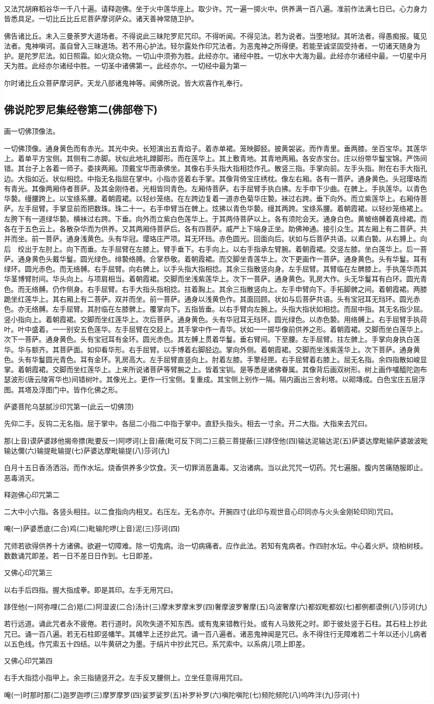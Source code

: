 又法咒胡麻稻谷华一千八十遍。请释迦佛。坐于火中莲华座上。取少许。咒一遍一掷火中。供养满一百八遍。准前作法满七日已。心力身力皆悉具足。一切比丘比丘尼菩萨摩诃萨众。诸天善神常随卫护。  

佛告诸比丘。未入三曼荼罗大道场者。不得说此三昧陀罗尼咒印。不得听闻。不得见法。若为说者。当堕地狱。其听法者。得愚痴报。辄见法者。鬼神嗔诃。虽自曾入三昧道场。若不用心护法。轻尔露处作印咒法者。为恶鬼神之所得便。若能至诚坚固受持者。一切诸天随身为护。是陀罗尼法。如日照霜。如火烧众物。一切山中须弥为胜。此经亦尔。诸经中胜。一切水中大海为最。此经亦尔诸经中最。一切星中月天为胜。此经亦尔诸经中胜。一切圣中诸佛第一。此经亦尔。一切经中最为第一  

尔时诸比丘众菩萨摩诃萨。天龙八部诸鬼神等。闻佛所说。皆大欢喜作礼奉行。  

## 佛说陀罗尼集经卷第二(佛部卷下)  

画一切佛顶像法。  

一切佛顶像。通身黄色而有赤光。其光中央。长短演出五青焰子。着赤单裙。笼映脚胫。披黄袈裟。而作青里。垂两膝。坐百宝华。其莲华上。着单平方宝侧。其侧有二赤脚。状似此地礼蹲脚形。而在莲华上。其上敷青地。其青地两厢。各安赤宝台。庄以纷带华鬘宝锦。严饰间错。其台子上各着一师子。委挟两厢。顶戴宝华而承佛坐。其像右手头指大指相捻作孔。散竖三指。手掌向前。左手头指。附在右手大指孔边。大指如近。状似相捻。中指无名指屈在掌中。小指亦竖着右手掌。其像背倚宝庄绣枕。像左右厢。各有一菩萨。通身黄色。头冠璎珞而有青光。其像两厢侍者菩萨。及其金刚侍者。光相皆同青色。左厢侍菩萨。右手屈臂手执白拂。左手申下少曲。在髀上。手执莲华。以青色华褺。缦腰跨上。以宝绦系腰。着朝霞裙。以轻纱笼络。在左跨边复着一道赤色菊华庄褺。袜过右跨。垂下向外。而立紫莲华上。右厢侍菩萨。左手屈臂。手掌显前而把数珠。珠二十一。右手申臂当在髀上。炫拂以青色华褺。缦其两跨。宝绦系腰。着朝霞裙。以轻纱笼络裙上。左胯下有一道绿华褺。横袜过右跨。下垂。向外而立紫白色莲华上。于其两侍菩萨以上。各有须陀会天。通身白色。黄帔络髆着真绯裙。而各在于五色云上。各散杂华而为供养。又其两厢侍菩萨后。各有四菩萨。威严上下端身正坐。助佛神通。接引众生。其左厢上有二菩萨。共并而坐。前一菩萨。通身浅黄色。头有华冠。璎珞庄严项。耳无环珰。赤色圆光。回面向后。状如与后菩萨共语。以素白褺。从右膊上。向后　绞出于左肘上。向下而垂。左手屈臂在左膝上。臂手垂下。右手向上。以右手指承左臂腕。着朝霞裙。交竖左膝。坐白莲华上。后一菩萨。通身黄色头戴华鬘。圆光绿色。绯褺络膊。合掌恭敬。着朝霞裙。而交脚坐青莲华上。次下更画作一菩萨。通身黄色。头有华鬘。耳有绿环。圆光赤色。而无络髆。右手屈臂。向右髀上。以手头指大指相捻。其余三指散竖向身。左手屈臂。其臂临在左髀膝上。手执莲华而其华茎博臂肘间。华头向上。与项肩相当。着朝霞裙。交脚而坐浅紫莲华上。次下一菩萨。通身黄色。乳房大作。头无华鬘耳有白环。圆光青色。而无络髆。仍作侧身。右手屈臂。右手大指头指相捻。拄着胸上。其余三指散竖向上。左手申臂向下。手拓脚髀之间。着朝霞裙。两膝跪坐红莲华上。其右厢上有二菩萨。双并而坐。前一菩萨。通身以浅黄色作。其面回顾。状如与后菩萨共语。头有宝冠耳无珰环。圆光赤色。亦无络髆。左手屈臂。其肘临在左膝髀上。覆掌向下。五指皆垂。以右手臂向左腕上。头指大指状如相捻。而屈中指。其无名指少屈。竖小指向上。着朝霞裙。交脚而坐红莲华上。次后菩萨。通身黄色。头有华冠耳无珰环。圆光绿色。以赤色褺。用络髆上。右手屈臂手执荷叶。叶中盛着。一一别安五色莲华。左手屈臂在交胫上。其手掌中作一青华。状如一一掷华像前供养之形。着朝霞裙。交脚而坐白莲华上。次下一菩萨。通身黄色。头有宝冠耳有金环。圆光赤色。其左髆上贯着华鬘。垂右臂间。下至腰。左手屈臂。拄左髀上。手掌向身执白莲华。华与额齐。其菩萨面。如仰看华形。右手屈臂。以手博着右脚胫边。掌向外侧。着朝霞裙。交脚而坐浅紫莲华上。次下菩萨。通身黄色。头有华鬘圆光青色。耳有金环。乳房高大。左手屈臂直竖向上。肘着左膝。手擎经匣。右手屈臂着右膝上。屈无名指。余四指散如峻显掌。着朝霞裙。交脚而坐红莲华上。上来所说诸菩萨等臂腕之上。皆着宝钏。是等悉是诸佛眷属。其像背后画双树形。树上画作嚧醯陀迦布瑟波形(唐云陵宵华也)间错树叶。其像光上。更作一行宝侧。复重成。其宝侧上别作一隔。隔内画出三舍利塔。以砌塼成。白色宝庄五层浮图。其塔及浮图门中。皆作化佛之形。  

萨婆菩陀乌瑟腻沙印咒第一(此云一切佛顶)  

先仰二手。反钩二无名指。屈于掌中。各屈二小指二中指于掌中。直舒头指头。相去一寸余。开二大指。大指来去咒曰。  

那(上音)谟萨婆跢他揭帝摽(毗要反一)阿啰诃(上音)蔽(毗可反下同二)三藐三菩提蔽(三)跢侄他(四)输达泥输达泥(五)萨婆达摩毗输萨婆跛波毗输达儞(六)输提毗输提(七)萨婆达摩毗输提(八)莎诃(九)  

白月十五日香汤洒浴。而作水坛。烧香供养多少饮食。灭一切罪消恶蛊毒。又治诸病。当以此咒咒一切药。咒七遍服。腹内苦痛随服即止。恶毒消灭。  

释迦佛心印咒第二  

二大中小六指。各竖头相拄。以二食指向内相叉。右压左。无名亦尔。开腕四寸(此印与观世音心印同亦与火头金刚轮印同)咒曰。  

唵(一)萨婆悉底(二合)鸡(二)毗输陀啰(上音)泥(三)莎诃(四)  

咒师若欲得供养十方诸佛。欲避一切障难。除一切鬼病。治一切病痛者。应作此法。若知有鬼病者。作四肘水坛。中心着火炉。烧柏树枝。数数诵咒即差。若一日不差日日作到。七日即差。  

又佛心印咒第三  

以右手后四指。握大指成拳。即是其印。左手无用咒曰。  

跢侄他(一)阿弥哩(二合)羝(二)阿湿波(二合)汤计(三)摩末罗摩末罗(四)奢摩波罗奢摩(五)乌波奢摩(六)都奴毗都奴(七)都例都谟例(八)莎诃(九)  

若行远道。诵此咒者永不疲倦。若行道时。风吹失道不知东西。或有鬼来错教行处。或有人马致死之时。即于彼处竖于石柱。其石柱上抄此咒已。诵一百八遍。若无石柱即竖幡竿。其幡竿上还抄此咒。诵一百八遍者。诸恶鬼神闻是咒已。永不得住行无障难若二十年以还小儿病者以五色线。作咒索五十四结。以牛黄研之为墨。于绢片中抄此咒已。系咒索中。以系病儿项上即差。  

又佛心印咒第四  

右手大指捻小指甲上。余三指擿竖开之。左手反叉腰侧上。立坐任意得用咒曰。  

唵(一)时那时那(二)迦罗迦啰(三)摩罗摩罗(四)娑罗娑罗(五)补罗补罗(六)嗔陀嗔陀(七)频陀频陀(八)呜吽泮(九)莎诃(十)  
